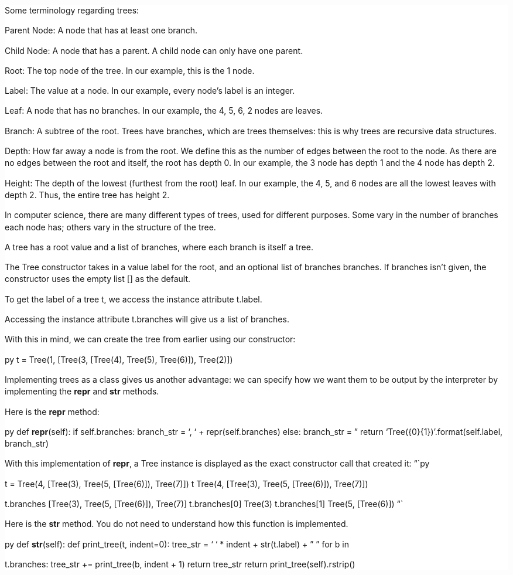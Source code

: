 Some terminology regarding trees:

Parent Node: A node that has at least one branch.

Child Node: A node that has a parent. A child node can only have one parent.

Root: The top node of the tree. In our example, this is the 1 node.

Label: The value at a node. In our example, every node’s label is an integer.

Leaf: A node that has no branches. In our example, the 4, 5, 6, 2 nodes are leaves.

Branch: A subtree of the root. Trees have branches, which are trees themselves: this is why trees are recursive data structures.

Depth: How far away a node is from the root. We define this as the number of edges between the root to the node. As there are no edges between the root and itself, the root has depth 0. In our example, the 3 node has depth 1 and the 4 node has depth 2.

Height: The depth of the lowest (furthest from the root) leaf. In our example, the 4, 5, and 6 nodes are all the lowest leaves with depth 2. Thus, the entire tree has height 2.

In computer science, there are many different types of trees, used for different purposes. Some vary in the number of branches each node has; others vary in the structure of the tree.

A tree has a root value and a list of branches, where each branch is itself a tree.

The Tree constructor takes in a value label for the root, and an optional list of branches branches. If branches isn’t given, the constructor uses the empty list [] as the default.

To get the label of a tree t, we access the instance attribute t.label.

Accessing the instance attribute t.branches will give us a list of branches.

With this in mind, we can create the tree from earlier using our constructor:

py t = Tree(1, [Tree(3, [Tree(4), Tree(5), Tree(6)]), Tree(2)])

Implementing trees as a class gives us another advantage: we can specify how we want them to be output by the interpreter by implementing the __repr__ and __str__ methods.

Here is the __repr__ method:

py def __repr__(self): if self.branches: branch_str = ‘, ‘ + repr(self.branches) else: branch_str = ” return ‘Tree({0}{1})’.format(self.label, branch_str)

With this implementation of __repr__, a Tree instance is displayed as the exact constructor call that created it: “`py

t = Tree(4, [Tree(3), Tree(5, [Tree(6)]), Tree(7)]) t Tree(4, [Tree(3), Tree(5, [Tree(6)]), Tree(7)])

t.branches [Tree(3), Tree(5, [Tree(6)]), Tree(7)] t.branches[0] Tree(3) t.branches[1] Tree(5, [Tree(6)]) “`

Here is the __str__ method. You do not need to understand how this function is implemented.

py def __str__(self): def print_tree(t, indent=0): tree_str = ‘ ‘ * indent + str(t.label) + ” ” for b in

t.branches: tree_str += print_tree(b, indent + 1) return tree_str return print_tree(self).rstrip()
